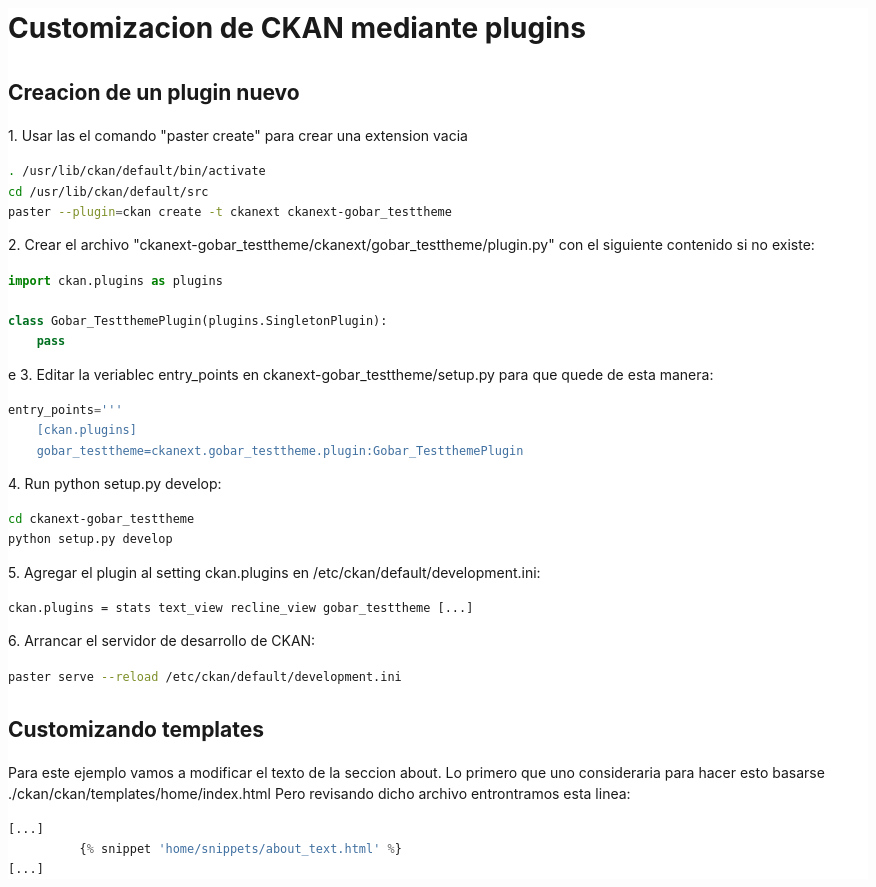 Customizacion de CKAN mediante plugins
======================================

## Creacion de un plugin nuevo

1\. Usar las el comando "paster create" para crear una extension vacia
```bash
. /usr/lib/ckan/default/bin/activate
cd /usr/lib/ckan/default/src
paster --plugin=ckan create -t ckanext ckanext-gobar_testtheme
```

2\. Crear el archivo "ckanext-gobar_testtheme/ckanext/gobar_testtheme/plugin.py" con el siguiente contenido si no existe:
```python
import ckan.plugins as plugins

class Gobar_TestthemePlugin(plugins.SingletonPlugin):
    pass
```
e
3\. Editar la veriablec entry_points en ckanext-gobar_testtheme/setup.py para que quede de esta manera:
```python
entry_points='''
    [ckan.plugins]
    gobar_testtheme=ckanext.gobar_testtheme.plugin:Gobar_TestthemePlugin
```

4\. Run python setup.py develop:
```bash
cd ckanext-gobar_testtheme
python setup.py develop
```

5\. Agregar el plugin al setting ckan.plugins en /etc/ckan/default/development.ini:
```
ckan.plugins = stats text_view recline_view gobar_testtheme [...]
```

6\. Arrancar el servidor de desarrollo de CKAN:
```bash
paster serve --reload /etc/ckan/default/development.ini
```

## Customizando templates
Para este ejemplo vamos a modificar el texto de la seccion about.
Lo primero que uno consideraria para hacer esto basarse ./ckan/ckan/templates/home/index.html
Pero revisando dicho archivo entrontramos esta linea:
```python
[...]
          {% snippet 'home/snippets/about_text.html' %}
[...]
```
